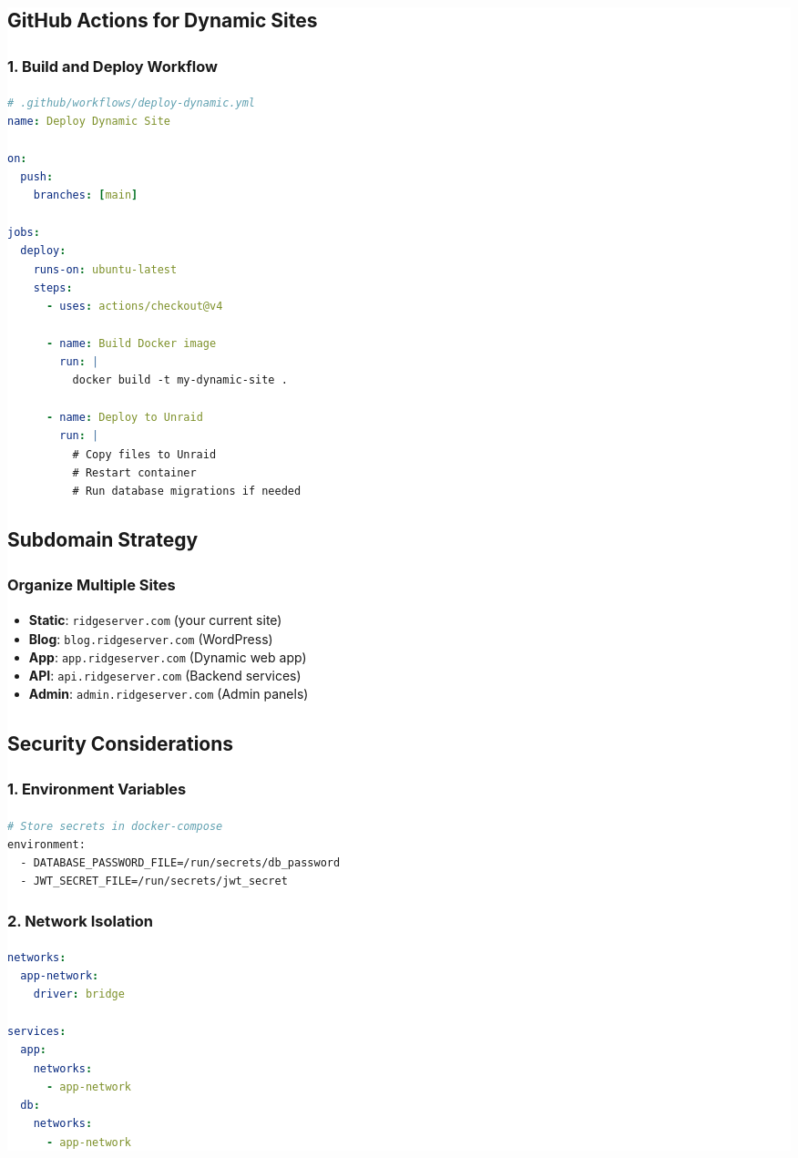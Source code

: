 ## GitHub Actions for Dynamic Sites

### 1. Build and Deploy Workflow
```yaml
# .github/workflows/deploy-dynamic.yml
name: Deploy Dynamic Site

on:
  push:
    branches: [main]

jobs:
  deploy:
    runs-on: ubuntu-latest
    steps:
      - uses: actions/checkout@v4
      
      - name: Build Docker image
        run: |
          docker build -t my-dynamic-site .
          
      - name: Deploy to Unraid
        run: |
          # Copy files to Unraid
          # Restart container
          # Run database migrations if needed
```

## Subdomain Strategy

### Organize Multiple Sites
- **Static**: `ridgeserver.com` (your current site)
- **Blog**: `blog.ridgeserver.com` (WordPress)
- **App**: `app.ridgeserver.com` (Dynamic web app)
- **API**: `api.ridgeserver.com` (Backend services)
- **Admin**: `admin.ridgeserver.com` (Admin panels)

## Security Considerations

### 1. Environment Variables
```bash
# Store secrets in docker-compose
environment:
  - DATABASE_PASSWORD_FILE=/run/secrets/db_password
  - JWT_SECRET_FILE=/run/secrets/jwt_secret
```

### 2. Network Isolation
```yaml
networks:
  app-network:
    driver: bridge
    
services:
  app:
    networks:
      - app-network
  db:
    networks:
      - app-network
```
